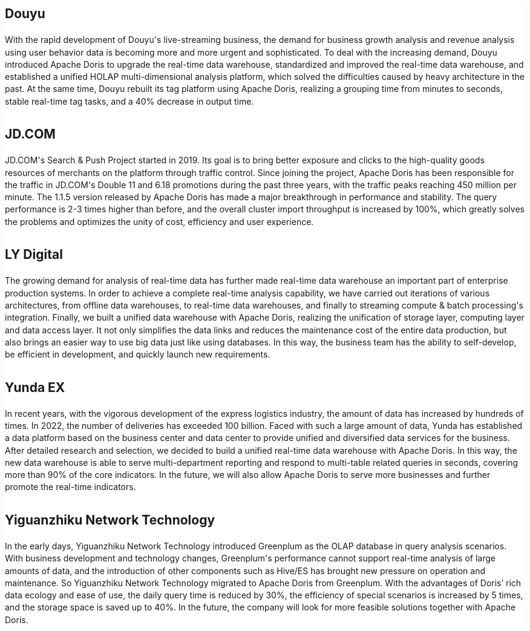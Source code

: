 ## Douyu

With the rapid development of Douyu's live-streaming business, the demand for business growth analysis and revenue analysis using user behavior data is becoming more and more urgent and sophisticated. To deal with the increasing demand, Douyu introduced Apache Doris to upgrade the real-time data warehouse, standardized and improved the real-time data warehouse, and established a unified HOLAP multi-dimensional analysis platform, which solved the difficulties caused by heavy architecture in the past. At the same time, Douyu rebuilt its tag platform using Apache Doris, realizing a grouping time from minutes to seconds, stable real-time tag tasks, and a 40% decrease in output time.

## JD.COM

JD.COM's Search & Push Project started in 2019. Its goal is to bring better exposure and clicks to the high-quality goods resources of merchants on the platform through traffic control. Since joining the project, Apache Doris has been responsible for the traffic in JD.COM's Double 11 and 6.18 promotions during the past three years, with the traffic peaks reaching 450 million per minute. The 1.1.5 version released by Apache Doris has made a major breakthrough in performance and stability. The query performance is 2-3 times higher than before, and the overall cluster import throughput is increased by 100%, which greatly solves the problems and optimizes the unity of cost, efficiency and user experience.

## LY Digital

The growing demand for analysis of real-time data has further made real-time data warehouse an important part of enterprise production systems. In order to achieve a complete real-time analysis capability, we have carried out iterations of various architectures, from offline data warehouses, to real-time data warehouses, and finally to streaming compute & batch processing's integration. Finally, we built a unified data warehouse with Apache Doris, realizing the unification of storage layer, computing layer and data access layer. It not only simplifies the data links and reduces the maintenance cost of the entire data production, but also brings an easier way to use big data just like using databases. In this way, the business team has the ability to self-develop, be efficient in development, and quickly launch new requirements.

## Yunda EX

In recent years, with the vigorous development of the express logistics industry, the amount of data has increased by hundreds of times. In 2022, the number of deliveries has exceeded 100 billion. Faced with such a large amount of data, Yunda has established a data platform based on the business center and data center to provide unified and diversified data services for the business. After detailed research and selection, we decided to build a unified real-time data warehouse with Apache Doris. In this way, the new data warehouse is able to serve multi-department reporting and respond to multi-table related queries in seconds, covering more than 90% of the core indicators. In the future, we will also allow Apache Doris to serve more businesses and further promote the real-time indicators. 

## Yiguanzhiku Network Technology

In the early days, Yiguanzhiku Network Technology introduced Greenplum as the OLAP database in query analysis scenarios. With business development and technology changes, Greenplum's performance cannot support real-time analysis of large amounts of data, and the introduction of other components such as Hive/ES has brought new pressure on operation and maintenance. So Yiguanzhiku Network Technology migrated to Apache Doris from Greenplum. With the advantages of Doris’ rich data ecology and ease of use, the daily query time is reduced by 30%, the efficiency of special scenarios is increased by 5 times, and the storage space is saved up to 40%. In the future, the company will look for more feasible solutions together with Apache Doris.
